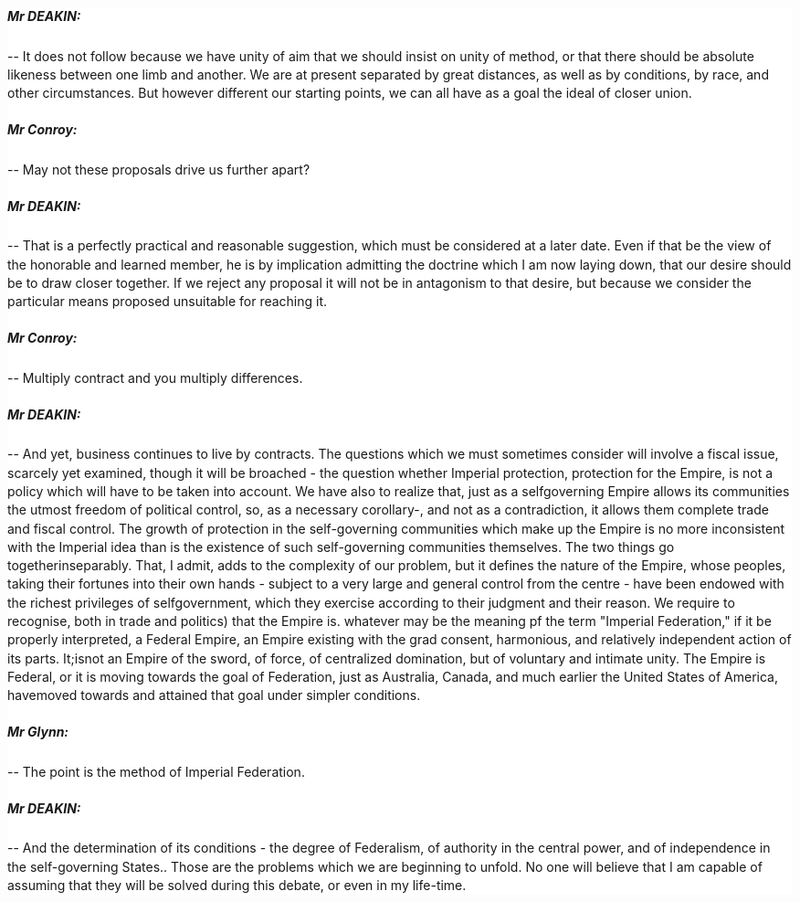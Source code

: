 ##### Mr DEAKIN:

-- It does not follow because we have unity of aim that we should insist on unity of method, or that there should be absolute likeness between one limb and another. We are at present separated by great distances, as well as by conditions, by race, and other circumstances. But however different our starting points, we can all have as a goal the ideal of closer union. 

##### Mr Conroy:

--  May not these proposals drive us further apart? 

##### Mr DEAKIN:

-- That is a perfectly practical and reasonable suggestion, which must be considered at a later date. Even if that be the view of the honorable and learned member, he is by implication admitting the doctrine which I am now laying down, that our desire should be to draw closer together. If we reject any proposal it will not be in antagonism to that desire, but because we consider the particular means proposed unsuitable for reaching it. 

##### Mr Conroy:

--  Multiply contract and you multiply differences. 

##### Mr DEAKIN:

-- And yet, business continues to live by contracts. The questions which we must sometimes consider will involve a fiscal issue, scarcely yet examined, though it will be broached - the question whether Imperial protection, protection for the Empire, is not a policy which will have to be taken into account. We have also to realize that, just as a selfgoverning Empire allows its communities the utmost freedom of political control, so, as a necessary corollary-, and not as a contradiction, it allows them complete trade and fiscal control. The growth of protection in the self-governing communities which make up the Empire is no more inconsistent with the Imperial idea than is the existence of such self-governing communities themselves. The two things go togetherinseparably. That, I admit, adds to the complexity of our problem, but it defines the nature of the Empire, whose peoples, taking their fortunes into their own hands - subject to a very large and general control from the centre - have been endowed with the richest privileges of selfgovernment, which they exercise according to their judgment and their reason. We require to recognise, both in trade and politics) that the Empire is. whatever may be the meaning pf the term "Imperial Federation," if it be properly interpreted, a Federal Empire, an Empire existing with the grad consent, harmonious, and relatively independent action of its parts. It;isnot an Empire of the sword, of force, of centralized domination, but of voluntary and intimate unity. The Empire is Federal, or it is moving towards the goal of Federation, just as Australia, Canada, and much earlier the United States of America, havemoved towards and attained that goal under simpler conditions. 

##### Mr Glynn:

--  The point is the method of Imperial Federation. 

##### Mr DEAKIN:

-- And the determination of its conditions - the degree of Federalism, of authority in the central power, and of independence in the self-governing States.. Those are the problems which we are beginning to unfold. No one will believe that I am capable of assuming that they will be solved during this debate, or even in my life-time. 
